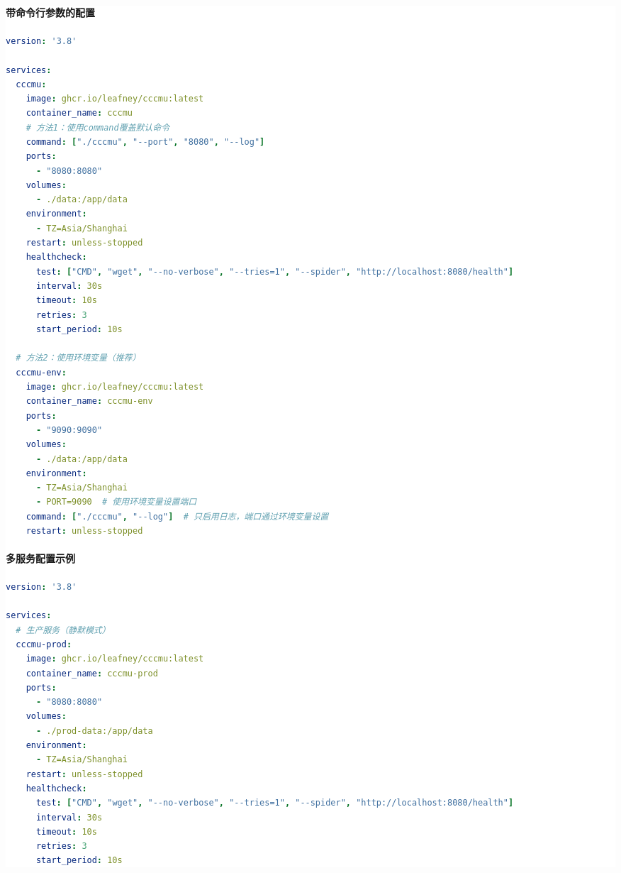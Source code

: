 #### 带命令行参数的配置

```yaml
version: '3.8'

services:
  cccmu:
    image: ghcr.io/leafney/cccmu:latest
    container_name: cccmu
    # 方法1：使用command覆盖默认命令
    command: ["./cccmu", "--port", "8080", "--log"]
    ports:
      - "8080:8080"
    volumes:
      - ./data:/app/data
    environment:
      - TZ=Asia/Shanghai
    restart: unless-stopped
    healthcheck:
      test: ["CMD", "wget", "--no-verbose", "--tries=1", "--spider", "http://localhost:8080/health"]
      interval: 30s
      timeout: 10s
      retries: 3
      start_period: 10s

  # 方法2：使用环境变量（推荐）
  cccmu-env:
    image: ghcr.io/leafney/cccmu:latest
    container_name: cccmu-env
    ports:
      - "9090:9090"
    volumes:
      - ./data:/app/data
    environment:
      - TZ=Asia/Shanghai
      - PORT=9090  # 使用环境变量设置端口
    command: ["./cccmu", "--log"]  # 只启用日志，端口通过环境变量设置
    restart: unless-stopped
```

#### 多服务配置示例

```yaml
version: '3.8'

services:
  # 生产服务（静默模式）
  cccmu-prod:
    image: ghcr.io/leafney/cccmu:latest
    container_name: cccmu-prod
    ports:
      - "8080:8080"
    volumes:
      - ./prod-data:/app/data
    environment:
      - TZ=Asia/Shanghai
    restart: unless-stopped
    healthcheck:
      test: ["CMD", "wget", "--no-verbose", "--tries=1", "--spider", "http://localhost:8080/health"]
      interval: 30s
      timeout: 10s
      retries: 3
      start_period: 10s
```